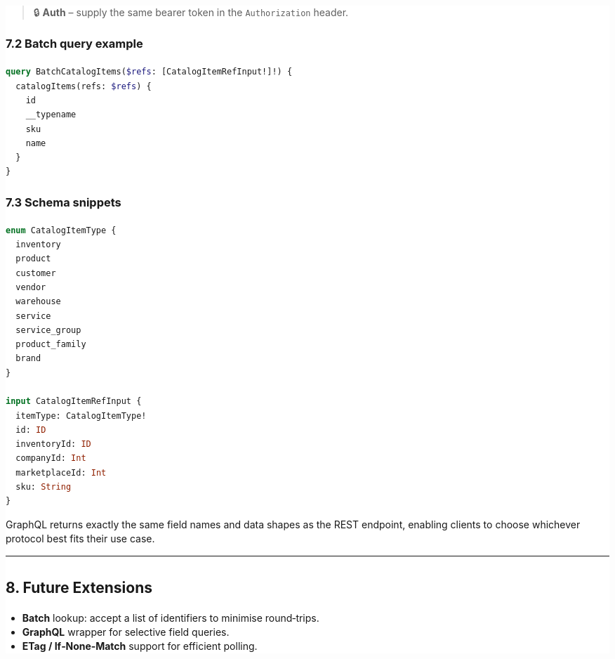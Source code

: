 > 🔒 **Auth** – supply the same bearer token in the `Authorization` header.

### 7.2 Batch query example

```graphql
query BatchCatalogItems($refs: [CatalogItemRefInput!]!) {
  catalogItems(refs: $refs) {
    id
    __typename
    sku
    name
  }
}
```

### 7.3 Schema snippets

```graphql
enum CatalogItemType {
  inventory
  product
  customer
  vendor
  warehouse
  service
  service_group
  product_family
  brand
}

input CatalogItemRefInput {
  itemType: CatalogItemType!
  id: ID
  inventoryId: ID
  companyId: Int
  marketplaceId: Int
  sku: String
}
```

GraphQL returns exactly the same field names and data shapes as the REST endpoint, enabling clients to choose whichever protocol best fits their use case.

---

## 8. Future Extensions

* **Batch** lookup: accept a list of identifiers to minimise round‑trips.
* **GraphQL** wrapper for selective field queries.
* **ETag / If‑None‑Match** support for efficient polling.
